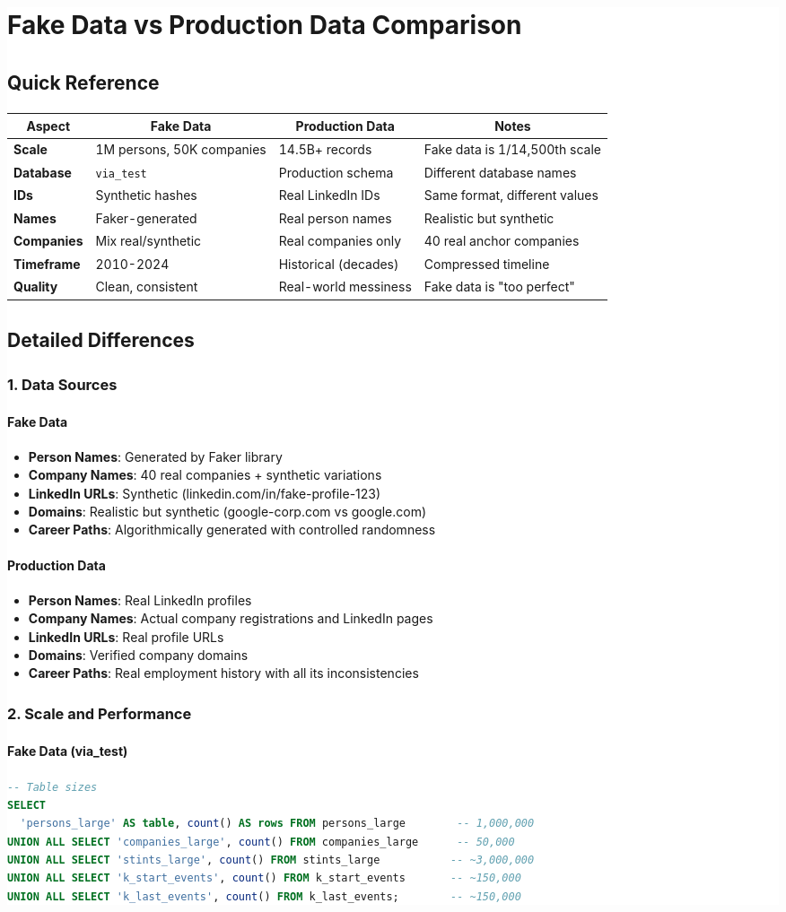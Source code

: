 # Fake Data vs Production Data Comparison

## Quick Reference

| Aspect | Fake Data | Production Data | Notes |
|--------|-----------|-----------------|-------|
| **Scale** | 1M persons, 50K companies | 14.5B+ records | Fake data is 1/14,500th scale |
| **Database** | `via_test` | Production schema | Different database names |
| **IDs** | Synthetic hashes | Real LinkedIn IDs | Same format, different values |
| **Names** | Faker-generated | Real person names | Realistic but synthetic |
| **Companies** | Mix real/synthetic | Real companies only | 40 real anchor companies |
| **Timeframe** | 2010-2024 | Historical (decades) | Compressed timeline |
| **Quality** | Clean, consistent | Real-world messiness | Fake data is "too perfect" |

## Detailed Differences

### 1. Data Sources

#### Fake Data
- **Person Names**: Generated by Faker library
- **Company Names**: 40 real companies + synthetic variations
- **LinkedIn URLs**: Synthetic (linkedin.com/in/fake-profile-123)
- **Domains**: Realistic but synthetic (google-corp.com vs google.com)
- **Career Paths**: Algorithmically generated with controlled randomness

#### Production Data  
- **Person Names**: Real LinkedIn profiles
- **Company Names**: Actual company registrations and LinkedIn pages
- **LinkedIn URLs**: Real profile URLs
- **Domains**: Verified company domains
- **Career Paths**: Real employment history with all its inconsistencies

### 2. Scale and Performance

#### Fake Data (via_test)
```sql
-- Table sizes
SELECT 
  'persons_large' AS table, count() AS rows FROM persons_large        -- 1,000,000
UNION ALL SELECT 'companies_large', count() FROM companies_large      -- 50,000  
UNION ALL SELECT 'stints_large', count() FROM stints_large           -- ~3,000,000
UNION ALL SELECT 'k_start_events', count() FROM k_start_events       -- ~150,000
UNION ALL SELECT 'k_last_events', count() FROM k_last_events;        -- ~150,000
```
